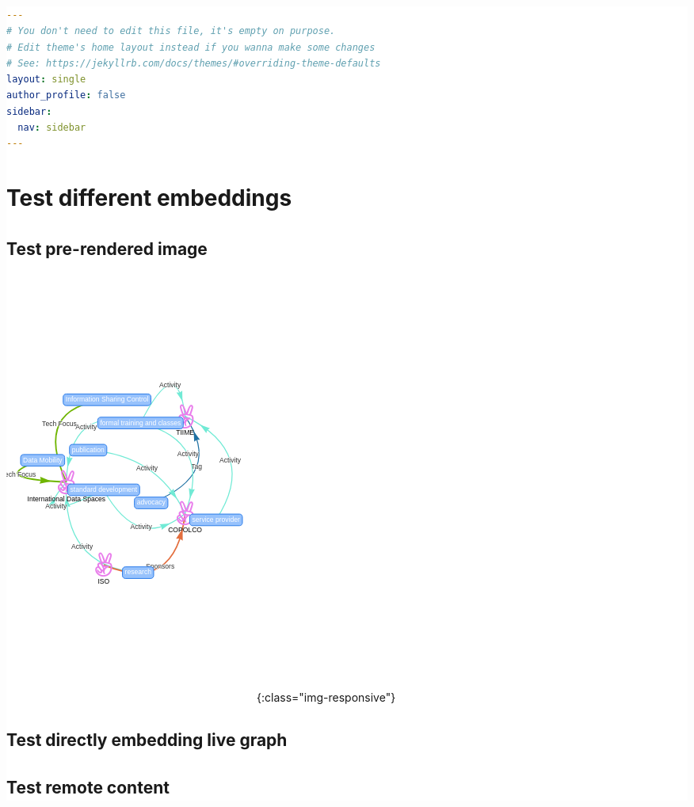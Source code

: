 ```yaml
---
# You don't need to edit this file, it's empty on purpose.
# Edit theme's home layout instead if you wanna make some changes
# See: https://jekyllrb.com/docs/themes/#overriding-theme-defaults
layout: single
author_profile: false
sidebar:
  nav: sidebar
---
```

# Test different embeddings

## Test pre-rendered image
![image-title-here](/graph1.png){:class="img-responsive"}

## Test directly embedding live graph
<iframe src="http://localhost:8437" width="100%" height="100%"></iframe>

## Test remote content
<iframe src="http://ewelton.github.io/ktest/wiki.html#Welcome" width="100%" height="100%"></iframe>
